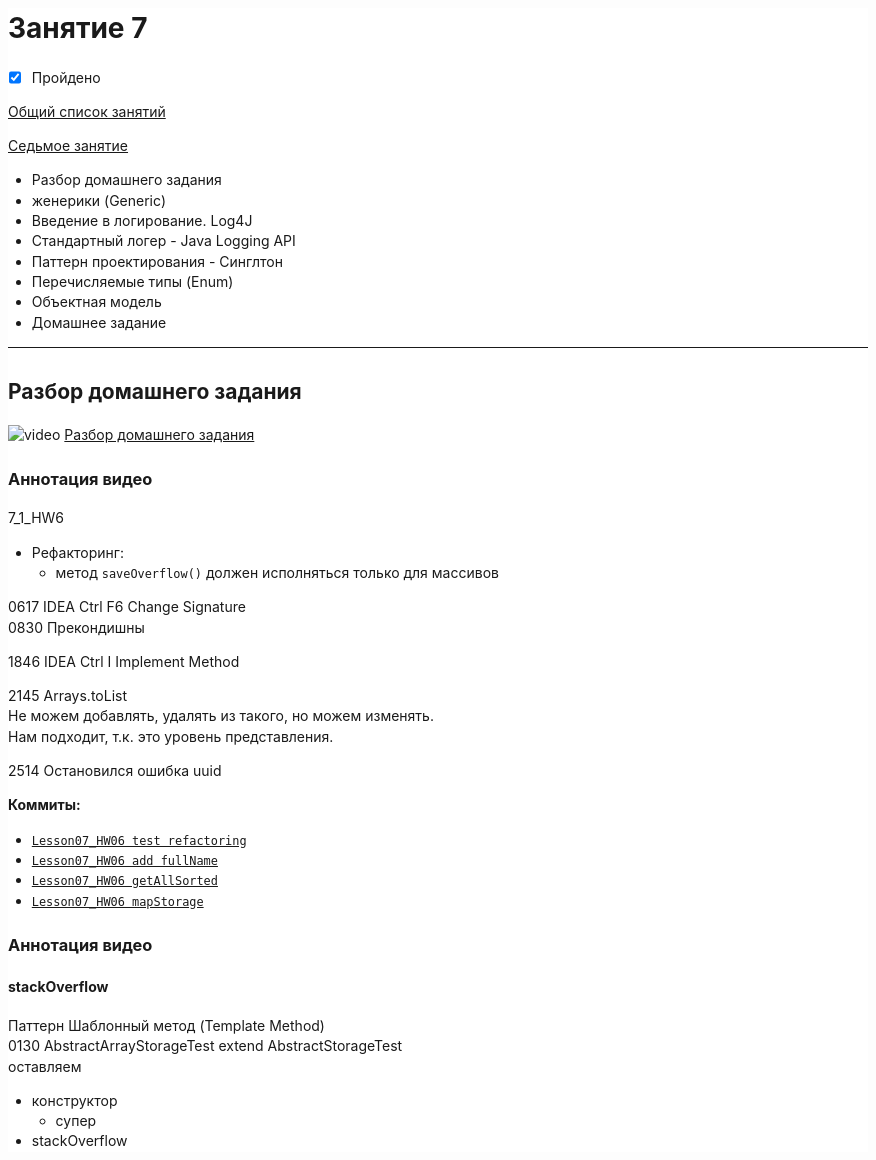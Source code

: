 Занятие 7
=========
- [x] Пройдено

[Общий список занятий](https://github.com/JavaWebinar/basejava)

[Седьмое занятие](https://github.com/JavaWebinar/basejava/blob/lesson/lesson/lesson07.md)

- Разбор домашнего задания
- женерики (Generic)
- Введение в логирование. Log4J
- Стандартный логер - Java Logging API
- Паттерн проектирования - Синглтон
- Перечисляемые типы (Enum)
- Объектная модель
- Домашнее задание

***

## Разбор домашнего задания
![video](https://cloud.githubusercontent.com/assets/13649199/13672715/06dbc6ce-e6e7-11e5-81a9-04fbddb9e488.png) 
[Разбор домашнего задания](https://drive.google.com/open?id=0B_4NpoQW1xfpT1BwLUNBanVfd1E)

### Аннотация видео
7_1_HW6  
- Рефакторинг:
  - метод `saveOverflow()` должен исполняться только для массивов

0617 IDEA Ctrl F6 Change Signature  
0830 Прекондишны  

1846 IDEA Ctrl I Implement Method  

2145 Arrays.toList  
Не можем добавлять, удалять из такого, но можем изменять.  
Нам подходит, т.к. это уровень представления.  

2514 Остановился
ошибка uuid  

**Коммиты:**
- [`Lesson07_HW06 test refactoring`](https://github.com/JavaWebinar/basejava/tree/b47cadba8f2fb2da61ef6b9f6b245f5c358ea5d8/test/ru/javawebinar/basejava/storage)
- [`Lesson07_HW06 add fullName`](https://github.com/JavaWebinar/basejava/tree/fb608dd824abda1f15bbc437e4d0d5e094fc1680)
- [`Lesson07_HW06 getAllSorted`](https://github.com/JavaWebinar/basejava/tree/bd8e5f4f4582c9f65e1d6a82da1311d6b0efe294)
- [`Lesson07_HW06 mapStorage`](https://github.com/JavaWebinar/basejava/tree/6d0dbdc64e257452662d65f76edf6d9d07328a79)

### Аннотация видео
#### stackOverflow
Паттерн Шаблонный метод (Template Method)  
0130 AbstractArrayStorageTest extend AbstractStorageTest  
оставляем 
- конструктор
  - супер
- stackOverflow  
